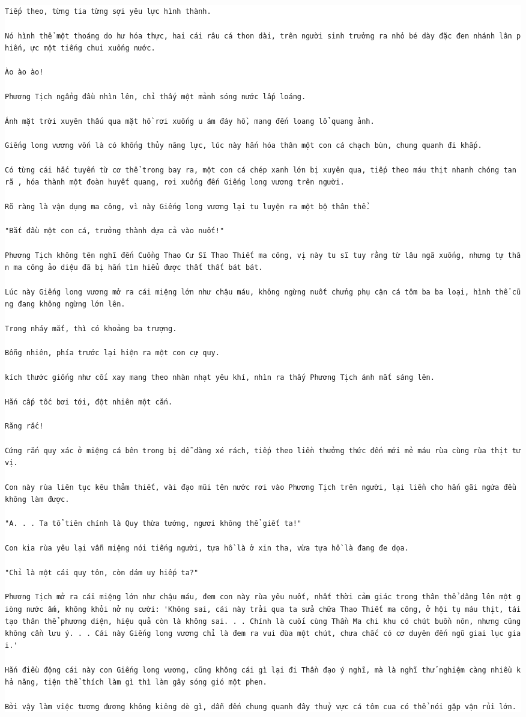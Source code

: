 	Tiếp theo, từng tia từng sợi yêu lực hình thành.

	Nó hình thể một thoáng do hư hóa thực, hai cái râu cá thon dài, trên người sinh trưởng ra nhỏ bé dày đặc đen nhánh lân phiến, ực một tiếng chui xuống nước.

	Ào ào ào!

	Phương Tịch ngẩng đầu nhìn lên, chỉ thấy một mảnh sóng nước lấp loáng.

	Ánh mặt trời xuyên thấu qua mặt hồ rơi xuống u ám đáy hồ, mang đến loang lổ quang ảnh.

	Giếng long vương vốn là có khống thủy năng lực, lúc này hắn hóa thân một con cá chạch bùn, chung quanh đi khắp.

	Có từng cái hắc tuyến từ cơ thể trong bay ra, một con cá chép xanh lớn bị xuyên qua, tiếp theo máu thịt nhanh chóng tan rã , hóa thành một đoàn huyết quang, rơi xuống đến Giếng long vương trên người.

	Rõ ràng là vận dụng ma công, vì này Giếng long vương lại tu luyện ra một bộ thân thể.

	"Bắt đầu một con cá, trưởng thành dựa cả vào nuốt!"

	Phương Tịch không tên nghĩ đến Cuồng Thao Cư Sĩ Thao Thiết ma công, vị này tu sĩ tuy rằng từ lâu ngã xuống, nhưng tự thân ma công ảo diệu đã bị hắn tìm hiểu được thất thất bát bát.

	Lúc này Giếng long vương mở ra cái miệng lớn như chậu máu, không ngừng nuốt chửng phụ cận cá tôm ba ba loại, hình thể cũng đang không ngừng lớn lên.

	Trong nháy mắt, thì có khoảng ba trượng.

	Bỗng nhiên, phía trước lại hiện ra một con cự quy.

	kích thước giống như cối xay mang theo nhàn nhạt yêu khí, nhìn ra thấy Phương Tịch ánh mắt sáng lên.

	Hắn cấp tốc bơi tới, đột nhiên một cắn.

	Răng rắc!

	Cứng rắn quy xác ở miệng cá bên trong bị dễ dàng xé rách, tiếp theo liền thưởng thức đến mới mẻ máu rùa cùng rùa thịt tư vị.

	Con này rùa liên tục kêu thảm thiết, vài đạo mũi tên nước rơi vào Phương Tịch trên người, lại liền cho hắn gãi ngứa đều không làm được.

	"A. . . Ta tổ tiên chính là Quy thừa tướng, ngươi không thể giết ta!"

	Con kia rùa yêu lại vẫn miệng nói tiếng người, tựa hồ là ở xin tha, vừa tựa hồ là đang đe dọa.

	"Chỉ là một cái quy tôn, còn dám uy hiếp ta?"

	Phương Tịch mở ra cái miệng lớn như chậu máu, đem con này rùa yêu nuốt, nhất thời cảm giác trong thân thể dâng lên một giòng nước ấm, không khỏi nở nụ cười: 'Không sai, cái này trải qua ta sửa chữa Thao Thiết ma công, ở hội tụ máu thịt, tái tạo thân thể phương diện, hiệu quả còn là không sai. . . Chính là cuối cùng Thần Ma chi khu có chút buồn nôn, nhưng cũng không cần lưu ý. . . Cái này Giếng long vương chỉ là đem ra vui đùa một chút, chưa chắc có cơ duyên đến ngũ giai lục giai.'

	Hắn điều động cái này con Giếng long vương, cũng không cái gì lại đi Thần đạo ý nghĩ, mà là nghĩ thử nghiệm càng nhiều khả năng, tiện thể thích làm gì thì làm gây sóng gió một phen.

	Bởi vậy làm việc tương đương không kiêng dè gì, dẫn đến chung quanh đây thuỷ vực cá tôm cua có thể nói gặp vận rủi lớn.
